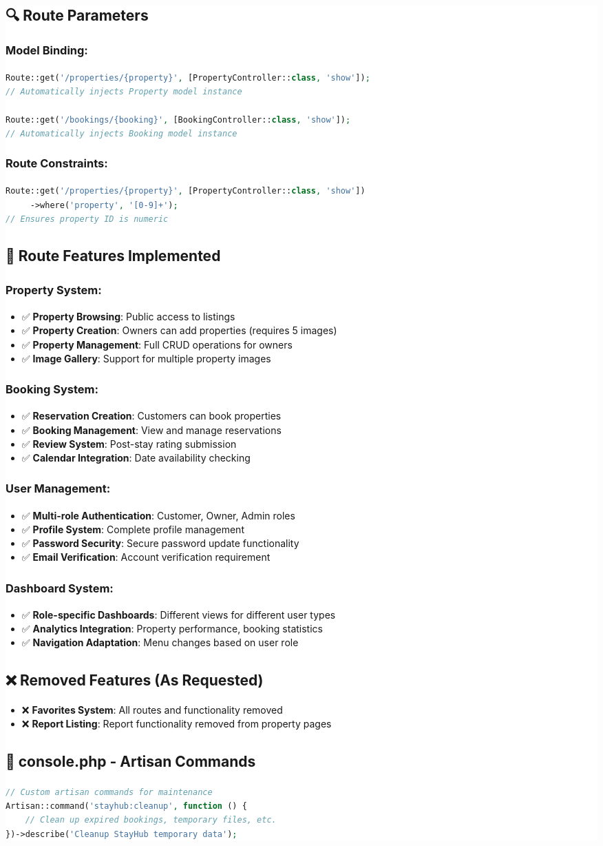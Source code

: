 ## 🔍 Route Parameters

### **Model Binding:**
```php
Route::get('/properties/{property}', [PropertyController::class, 'show']);
// Automatically injects Property model instance

Route::get('/bookings/{booking}', [BookingController::class, 'show']);
// Automatically injects Booking model instance
```

### **Route Constraints:**
```php
Route::get('/properties/{property}', [PropertyController::class, 'show'])
     ->where('property', '[0-9]+');
// Ensures property ID is numeric
```

## 🚀 Route Features Implemented

### **Property System:**
- ✅ **Property Browsing**: Public access to listings
- ✅ **Property Creation**: Owners can add properties (requires 5 images)
- ✅ **Property Management**: Full CRUD operations for owners
- ✅ **Image Gallery**: Support for multiple property images

### **Booking System:**
- ✅ **Reservation Creation**: Customers can book properties
- ✅ **Booking Management**: View and manage reservations
- ✅ **Review System**: Post-stay rating submission
- ✅ **Calendar Integration**: Date availability checking

### **User Management:**
- ✅ **Multi-role Authentication**: Customer, Owner, Admin roles
- ✅ **Profile System**: Complete profile management
- ✅ **Password Security**: Secure password update functionality
- ✅ **Email Verification**: Account verification requirement

### **Dashboard System:**
- ✅ **Role-specific Dashboards**: Different views for different user types
- ✅ **Analytics Integration**: Property performance, booking statistics
- ✅ **Navigation Adaptation**: Menu changes based on user role

## ❌ **Removed Features** (As Requested)
- ❌ **Favorites System**: All routes and functionality removed
- ❌ **Report Listing**: Report functionality removed from property pages

## 🔧 **console.php** - Artisan Commands
```php
// Custom artisan commands for maintenance
Artisan::command('stayhub:cleanup', function () {
    // Clean up expired bookings, temporary files, etc.
})->describe('Cleanup StayHub temporary data');
```
